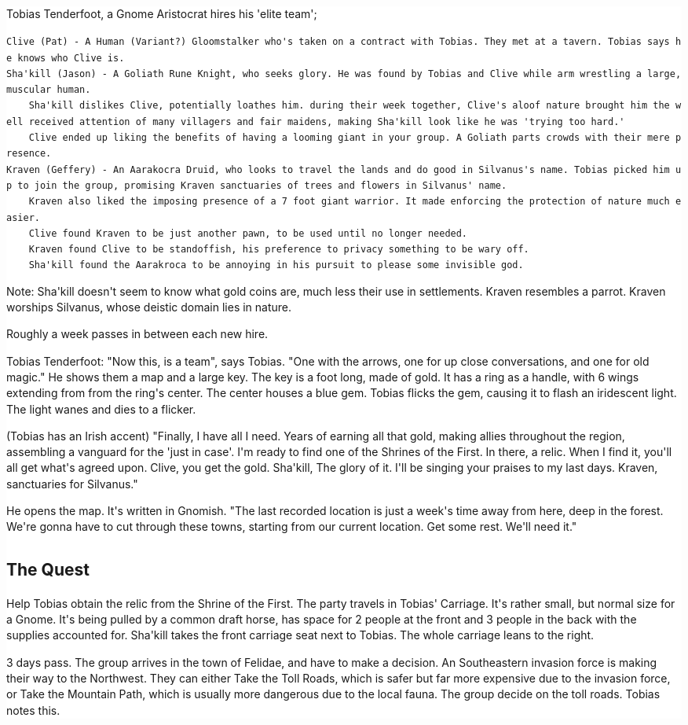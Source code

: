 Tobias Tenderfoot, a Gnome Aristocrat hires his 'elite team';

    Clive (Pat) - A Human (Variant?) Gloomstalker who's taken on a contract with Tobias. They met at a tavern. Tobias says he knows who Clive is.
    Sha'kill (Jason) - A Goliath Rune Knight, who seeks glory. He was found by Tobias and Clive while arm wrestling a large, muscular human.
        Sha'kill dislikes Clive, potentially loathes him. during their week together, Clive's aloof nature brought him the well received attention of many villagers and fair maidens, making Sha'kill look like he was 'trying too hard.'
        Clive ended up liking the benefits of having a looming giant in your group. A Goliath parts crowds with their mere presence.
    Kraven (Geffery) - An Aarakocra Druid, who looks to travel the lands and do good in Silvanus's name. Tobias picked him up to join the group, promising Kraven sanctuaries of trees and flowers in Silvanus' name. 
        Kraven also liked the imposing presence of a 7 foot giant warrior. It made enforcing the protection of nature much easier.
        Clive found Kraven to be just another pawn, to be used until no longer needed.
        Kraven found Clive to be standoffish, his preference to privacy something to be wary off.
        Sha'kill found the Aarakroca to be annoying in his pursuit to please some invisible god.


Note:
Sha'kill doesn't seem to know what gold coins are, much less their use in settlements.
Kraven resembles a parrot.
Kraven worships Silvanus, whose deistic domain lies in nature.

Roughly a week passes in between each new hire.

Tobias Tenderfoot:
"Now this, is a team", says Tobias. "One with the arrows, one for up close conversations, and one for old magic."
He shows them a map and a large key. The key is a foot long, made of gold. It has a ring as a handle, with 6 wings extending from from the ring's center. The center houses a blue gem. Tobias flicks the gem, causing it to flash an iridescent light.
The light wanes and dies to a flicker.

(Tobias has an Irish accent)
"Finally, I have all I need. Years of earning all that gold, making allies throughout the region, assembling a vanguard for the 'just in case'. I'm ready to find one of the Shrines of the First. In there, a relic. When I find it, you'll all get what's agreed upon. Clive, you get the gold. Sha'kill, The glory of it. I'll be singing your praises to my last days. Kraven, sanctuaries for Silvanus."

He opens the map. It's written in Gnomish.
"The last recorded location is just a week's time away from here, deep in the forest. We're gonna have to cut through these towns, starting from our current location. Get some rest.  We'll need it."

The Quest
--------------
Help Tobias obtain the relic from the Shrine of the First.
The party travels in Tobias' Carriage. It's rather small, but normal size for a Gnome. It's being pulled by a common draft horse, has space for 2 people at the front and 3 people in the back with the supplies accounted for. Sha'kill takes the front carriage seat next to Tobias. The whole carriage leans to the right.

3 days pass.
The group arrives in the town of Felidae, and have to make a decision. An Southeastern invasion force is making their way to the Northwest. They can either Take the Toll Roads, which is safer but far more expensive due to the invasion force, or Take the Mountain Path, which is usually more dangerous due to the local fauna. The group decide on the toll roads. Tobias notes this.

